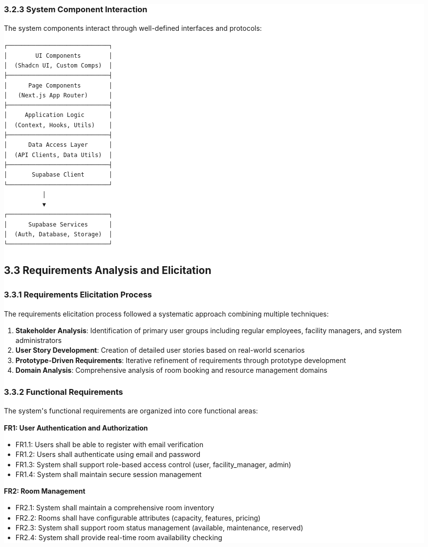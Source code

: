 ### 3.2.3 System Component Interaction

The system components interact through well-defined interfaces and protocols:

```
┌─────────────────────────────┐
│        UI Components        │
│  (Shadcn UI, Custom Comps)  │
├─────────────────────────────┤
│      Page Components        │
│   (Next.js App Router)      │
├─────────────────────────────┤
│     Application Logic       │
│  (Context, Hooks, Utils)    │
├─────────────────────────────┤
│      Data Access Layer      │
│  (API Clients, Data Utils)  │
├─────────────────────────────┤
│       Supabase Client       │
└─────────────────────────────┘
           │
           ▼
┌─────────────────────────────┐
│      Supabase Services      │
│  (Auth, Database, Storage)  │
└─────────────────────────────┘
```

## 3.3 Requirements Analysis and Elicitation

### 3.3.1 Requirements Elicitation Process

The requirements elicitation process followed a systematic approach combining multiple techniques:

1. **Stakeholder Analysis**: Identification of primary user groups including regular employees, facility managers, and system administrators
2. **User Story Development**: Creation of detailed user stories based on real-world scenarios
3. **Prototype-Driven Requirements**: Iterative refinement of requirements through prototype development
4. **Domain Analysis**: Comprehensive analysis of room booking and resource management domains

### 3.3.2 Functional Requirements

The system's functional requirements are organized into core functional areas:

**FR1: User Authentication and Authorization**
- FR1.1: Users shall be able to register with email verification
- FR1.2: Users shall authenticate using email and password
- FR1.3: System shall support role-based access control (user, facility_manager, admin)
- FR1.4: System shall maintain secure session management

**FR2: Room Management**
- FR2.1: System shall maintain a comprehensive room inventory
- FR2.2: Rooms shall have configurable attributes (capacity, features, pricing)
- FR2.3: System shall support room status management (available, maintenance, reserved)
- FR2.4: System shall provide real-time room availability checking
